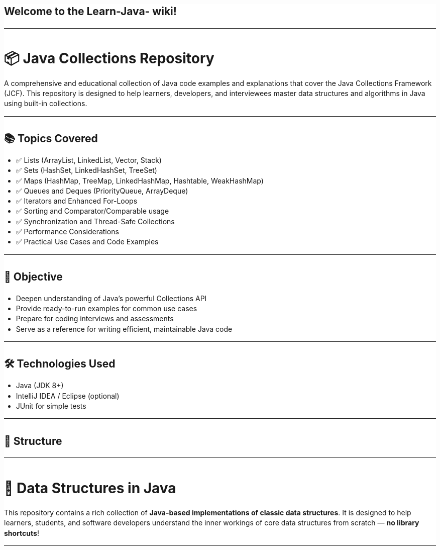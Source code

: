 ## Welcome to the Learn-Java- wiki!
---
# 📦 Java Collections Repository

A comprehensive and educational collection of Java code examples and explanations that cover the Java Collections Framework (JCF). This repository is designed to help learners, developers, and interviewees master data structures and algorithms in Java using built-in collections.

---

## 📚 Topics Covered

- ✅ Lists (ArrayList, LinkedList, Vector, Stack)
- ✅ Sets (HashSet, LinkedHashSet, TreeSet)
- ✅ Maps (HashMap, TreeMap, LinkedHashMap, Hashtable, WeakHashMap)
- ✅ Queues and Deques (PriorityQueue, ArrayDeque)
- ✅ Iterators and Enhanced For-Loops
- ✅ Sorting and Comparator/Comparable usage
- ✅ Synchronization and Thread-Safe Collections
- ✅ Performance Considerations
- ✅ Practical Use Cases and Code Examples

---

## 🎯 Objective

- Deepen understanding of Java’s powerful Collections API
- Provide ready-to-run examples for common use cases
- Prepare for coding interviews and assessments
- Serve as a reference for writing efficient, maintainable Java code

---

## 🛠️ Technologies Used

- Java (JDK 8+)
- IntelliJ IDEA / Eclipse (optional)
- JUnit for simple tests

---

## 📁 Structure


---
# 🧠 Data Structures in Java

This repository contains a rich collection of **Java-based implementations of classic data structures**. It is designed to help learners, students, and software developers understand the inner workings of core data structures from scratch — **no library shortcuts**!

---